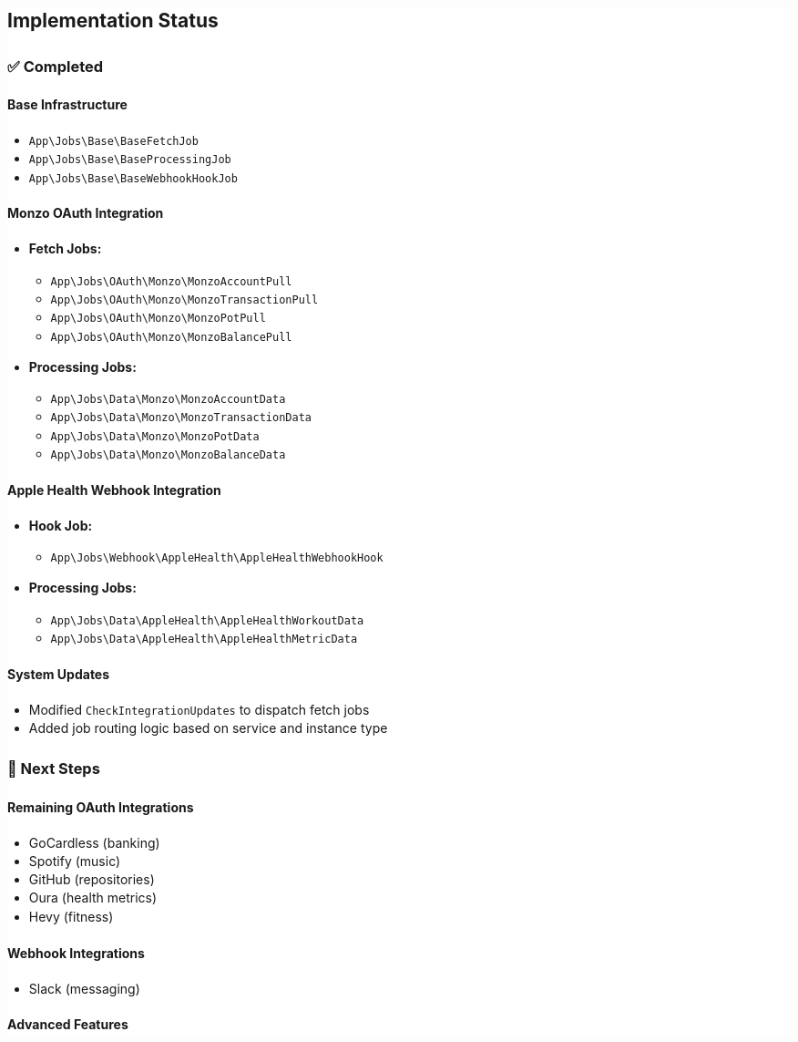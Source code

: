 ## Implementation Status

### ✅ Completed

#### Base Infrastructure

- `App\Jobs\Base\BaseFetchJob`
- `App\Jobs\Base\BaseProcessingJob`
- `App\Jobs\Base\BaseWebhookHookJob`

#### Monzo OAuth Integration

- **Fetch Jobs:**
    - `App\Jobs\OAuth\Monzo\MonzoAccountPull`
    - `App\Jobs\OAuth\Monzo\MonzoTransactionPull`
    - `App\Jobs\OAuth\Monzo\MonzoPotPull`
    - `App\Jobs\OAuth\Monzo\MonzoBalancePull`

- **Processing Jobs:**
    - `App\Jobs\Data\Monzo\MonzoAccountData`
    - `App\Jobs\Data\Monzo\MonzoTransactionData`
    - `App\Jobs\Data\Monzo\MonzoPotData`
    - `App\Jobs\Data\Monzo\MonzoBalanceData`

#### Apple Health Webhook Integration

- **Hook Job:**
    - `App\Jobs\Webhook\AppleHealth\AppleHealthWebhookHook`

- **Processing Jobs:**
    - `App\Jobs\Data\AppleHealth\AppleHealthWorkoutData`
    - `App\Jobs\Data\AppleHealth\AppleHealthMetricData`

#### System Updates

- Modified `CheckIntegrationUpdates` to dispatch fetch jobs
- Added job routing logic based on service and instance type

### 🔄 Next Steps

#### Remaining OAuth Integrations

- GoCardless (banking)
- Spotify (music)
- GitHub (repositories)
- Oura (health metrics)
- Hevy (fitness)

#### Webhook Integrations

- Slack (messaging)

#### Advanced Features
